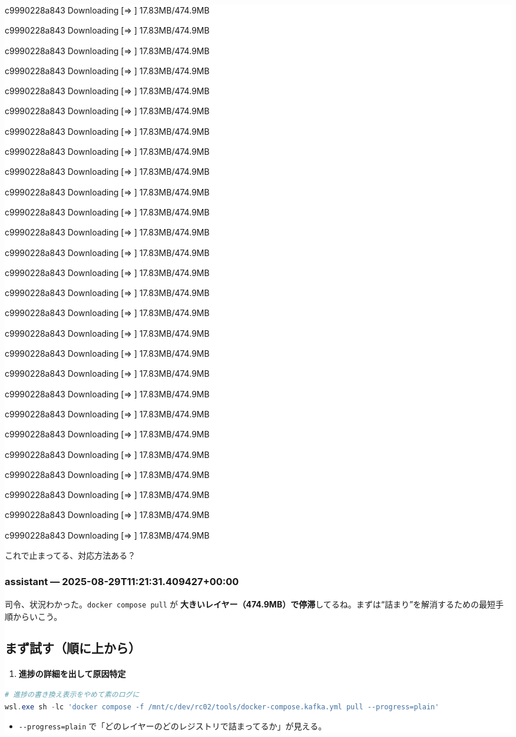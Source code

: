  c9990228a843 Downloading [=>                                                 ]  17.83MB/474.9MB

 c9990228a843 Downloading [=>                                                 ]  17.83MB/474.9MB

 c9990228a843 Downloading [=>                                                 ]  17.83MB/474.9MB

 c9990228a843 Downloading [=>                                                 ]  17.83MB/474.9MB

 c9990228a843 Downloading [=>                                                 ]  17.83MB/474.9MB

 c9990228a843 Downloading [=>                                                 ]  17.83MB/474.9MB

 c9990228a843 Downloading [=>                                                 ]  17.83MB/474.9MB

 c9990228a843 Downloading [=>                                                 ]  17.83MB/474.9MB

 c9990228a843 Downloading [=>                                                 ]  17.83MB/474.9MB

 c9990228a843 Downloading [=>                                                 ]  17.83MB/474.9MB

 c9990228a843 Downloading [=>                                                 ]  17.83MB/474.9MB

 c9990228a843 Downloading [=>                                                 ]  17.83MB/474.9MB

 c9990228a843 Downloading [=>                                                 ]  17.83MB/474.9MB

 c9990228a843 Downloading [=>                                                 ]  17.83MB/474.9MB

 c9990228a843 Downloading [=>                                                 ]  17.83MB/474.9MB

 c9990228a843 Downloading [=>                                                 ]  17.83MB/474.9MB

 c9990228a843 Downloading [=>                                                 ]  17.83MB/474.9MB

 c9990228a843 Downloading [=>                                                 ]  17.83MB/474.9MB

 c9990228a843 Downloading [=>                                                 ]  17.83MB/474.9MB

 c9990228a843 Downloading [=>                                                 ]  17.83MB/474.9MB

 c9990228a843 Downloading [=>                                                 ]  17.83MB/474.9MB

 c9990228a843 Downloading [=>                                                 ]  17.83MB/474.9MB

 c9990228a843 Downloading [=>                                                 ]  17.83MB/474.9MB

 c9990228a843 Downloading [=>                                                 ]  17.83MB/474.9MB

 c9990228a843 Downloading [=>                                                 ]  17.83MB/474.9MB

 c9990228a843 Downloading [=>                                                 ]  17.83MB/474.9MB

 c9990228a843 Downloading [=>                                                 ]  17.83MB/474.9MB

これで止まってる、対応方法ある？

### assistant — 2025-08-29T11:21:31.409427+00:00

司令、状況わかった。`docker compose pull` が **大きいレイヤー（474.9MB）で停滞**してるね。まずは“詰まり”を解消するための最短手順からいこう。

## まず試す（順に上から）
1) **進捗の詳細を出して原因特定**  
```powershell
# 進捗の書き換え表示をやめて素のログに
wsl.exe sh -lc 'docker compose -f /mnt/c/dev/rc02/tools/docker-compose.kafka.yml pull --progress=plain'
```
- `--progress=plain` で「どのレイヤーのどのレジストリで詰まってるか」が見える。
